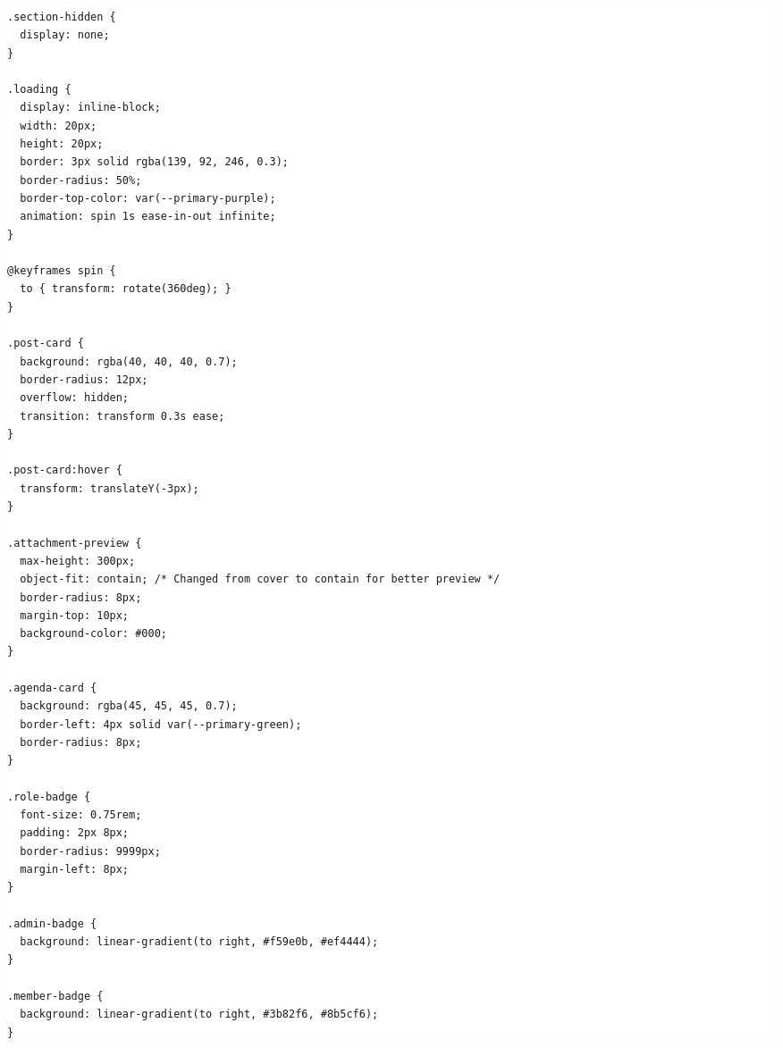     .section-hidden {
      display: none;
    }
    
    .loading {
      display: inline-block;
      width: 20px;
      height: 20px;
      border: 3px solid rgba(139, 92, 246, 0.3);
      border-radius: 50%;
      border-top-color: var(--primary-purple);
      animation: spin 1s ease-in-out infinite;
    }
    
    @keyframes spin {
      to { transform: rotate(360deg); }
    }
    
    .post-card {
      background: rgba(40, 40, 40, 0.7);
      border-radius: 12px;
      overflow: hidden;
      transition: transform 0.3s ease;
    }
    
    .post-card:hover {
      transform: translateY(-3px);
    }
    
    .attachment-preview {
      max-height: 300px;
      object-fit: contain; /* Changed from cover to contain for better preview */
      border-radius: 8px;
      margin-top: 10px;
      background-color: #000;
    }
    
    .agenda-card {
      background: rgba(45, 45, 45, 0.7);
      border-left: 4px solid var(--primary-green);
      border-radius: 8px;
    }
    
    .role-badge {
      font-size: 0.75rem;
      padding: 2px 8px;
      border-radius: 9999px;
      margin-left: 8px;
    }
    
    .admin-badge {
      background: linear-gradient(to right, #f59e0b, #ef4444);
    }
    
    .member-badge {
      background: linear-gradient(to right, #3b82f6, #8b5cf6);
    }
    